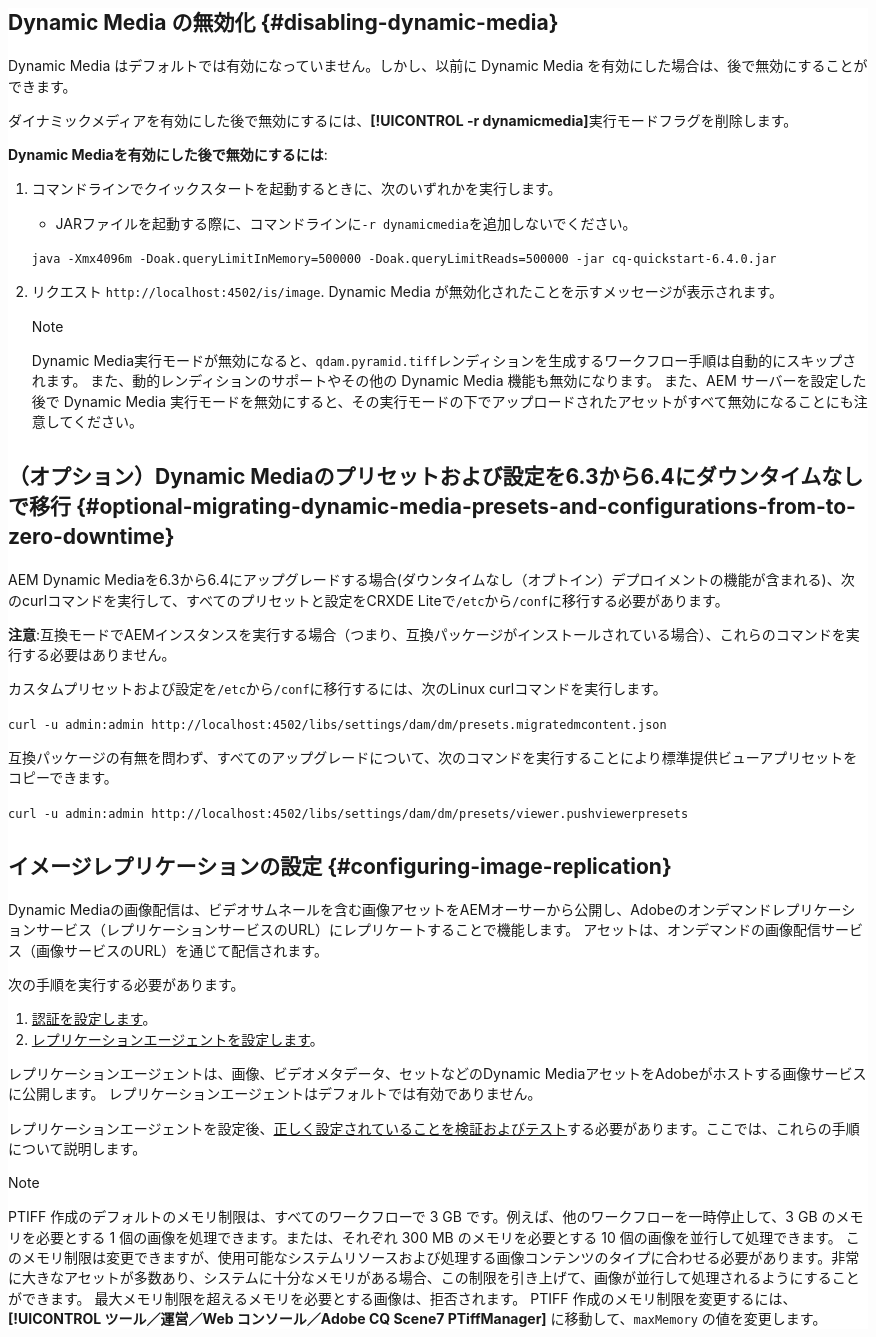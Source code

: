 ## Dynamic Media の無効化  {#disabling-dynamic-media}

Dynamic Media はデフォルトでは有効になっていません。しかし、以前に Dynamic Media を有効にした場合は、後で無効にすることができます。

ダイナミックメディアを有効にした後で無効にするには、**[!UICONTROL -r dynamicmedia]**&#x200B;実行モードフラグを削除します。

**Dynamic Mediaを有効にした後で無効にするには**:

1. コマンドラインでクイックスタートを起動するときに、次のいずれかを実行します。

   * JARファイルを起動する際に、コマンドラインに`-r dynamicmedia`を追加しないでください。

   ```shell
   java -Xmx4096m -Doak.queryLimitInMemory=500000 -Doak.queryLimitReads=500000 -jar cq-quickstart-6.4.0.jar
   ```

1. リクエスト `http://localhost:4502/is/image`. Dynamic Media が無効化されたことを示すメッセージが表示されます。

   >[!NOTE]
   Dynamic Media実行モードが無効になると、`qdam.pyramid.tiff`レンディションを生成するワークフロー手順は自動的にスキップされます。 また、動的レンディションのサポートやその他の Dynamic Media 機能も無効になります。
   また、AEM サーバーを設定した後で Dynamic Media 実行モードを無効にすると、その実行モードの下でアップロードされたアセットがすべて無効になることにも注意してください。

## （オプション）Dynamic Mediaのプリセットおよび設定を6.3から6.4にダウンタイムなしで移行 {#optional-migrating-dynamic-media-presets-and-configurations-from-to-zero-downtime}

AEM Dynamic Mediaを6.3から6.4にアップグレードする場合(ダウンタイムなし（オプトイン）デプロイメントの機能が含まれる)、次のcurlコマンドを実行して、すべてのプリセットと設定をCRXDE Liteで`/etc`から`/conf`に移行する必要があります。

**注意**:互換モードでAEMインスタンスを実行する場合（つまり、互換パッケージがインストールされている場合）、これらのコマンドを実行する必要はありません。

カスタムプリセットおよび設定を`/etc`から`/conf`に移行するには、次のLinux curlコマンドを実行します。

`curl -u admin:admin http://localhost:4502/libs/settings/dam/dm/presets.migratedmcontent.json`

互換パッケージの有無を問わず、すべてのアップグレードについて、次のコマンドを実行することにより標準提供ビューアプリセットをコピーできます。

`curl -u admin:admin http://localhost:4502/libs/settings/dam/dm/presets/viewer.pushviewerpresets`

## イメージレプリケーションの設定 {#configuring-image-replication}

Dynamic Mediaの画像配信は、ビデオサムネールを含む画像アセットをAEMオーサーから公開し、Adobeのオンデマンドレプリケーションサービス（レプリケーションサービスのURL）にレプリケートすることで機能します。 アセットは、オンデマンドの画像配信サービス（画像サービスのURL）を通じて配信されます。

次の手順を実行する必要があります。

1. [認証を設定します](#setting-up-authentication)。
1. [レプリケーションエージェントを設定します](#configuring-the-replication-agent)。

レプリケーションエージェントは、画像、ビデオメタデータ、セットなどのDynamic MediaアセットをAdobeがホストする画像サービスに公開します。 レプリケーションエージェントはデフォルトでは有効でありません。

レプリケーションエージェントを設定後、[正しく設定されていることを検証およびテスト](#validating-the-replication-agent-for-dynamic-media)する必要があります。ここでは、これらの手順について説明します。

>[!NOTE]
PTIFF 作成のデフォルトのメモリ制限は、すべてのワークフローで 3 GB です。例えば、他のワークフローを一時停止して、3 GB のメモリを必要とする 1 個の画像を処理できます。または、それぞれ 300 MB のメモリを必要とする 10 個の画像を並行して処理できます。
このメモリ制限は変更できますが、使用可能なシステムリソースおよび処理する画像コンテンツのタイプに合わせる必要があります。非常に大きなアセットが多数あり、システムに十分なメモリがある場合、この制限を引き上げて、画像が並行して処理されるようにすることができます。
最大メモリ制限を超えるメモリを必要とする画像は、拒否されます。
PTIFF 作成のメモリ制限を変更するには、**[!UICONTROL ツール／運営／Web コンソール／Adobe CQ Scene7 PTiffManager]** に移動して、`maxMemory` の値を変更します。
